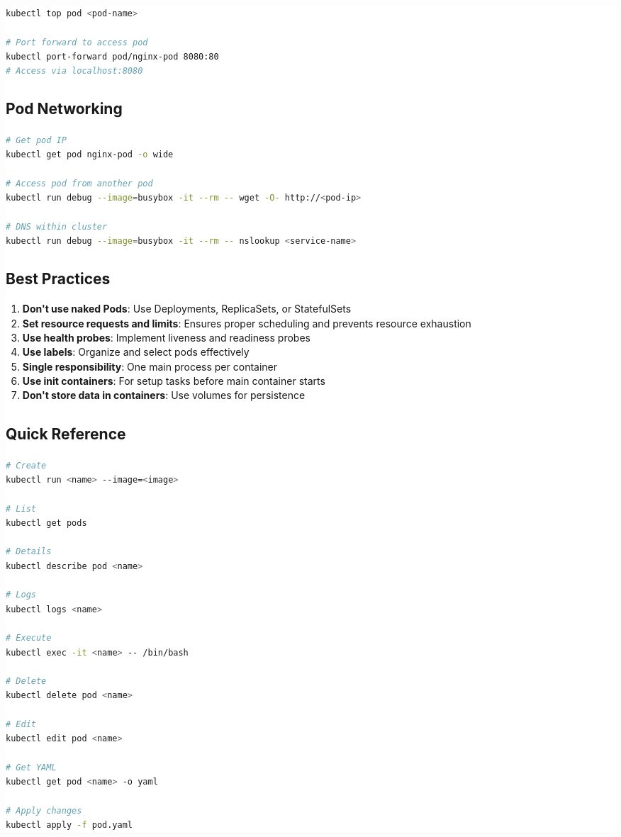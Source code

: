 ```bash
kubectl top pod <pod-name>

# Port forward to access pod
kubectl port-forward pod/nginx-pod 8080:80
# Access via localhost:8080
```

## Pod Networking

```bash
# Get pod IP
kubectl get pod nginx-pod -o wide

# Access pod from another pod
kubectl run debug --image=busybox -it --rm -- wget -O- http://<pod-ip>

# DNS within cluster
kubectl run debug --image=busybox -it --rm -- nslookup <service-name>
```

## Best Practices

1. **Don't use naked Pods**: Use Deployments, ReplicaSets, or StatefulSets
2. **Set resource requests and limits**: Ensures proper scheduling and prevents resource exhaustion
3. **Use health probes**: Implement liveness and readiness probes
4. **Use labels**: Organize and select pods effectively
5. **Single responsibility**: One main process per container
6. **Use init containers**: For setup tasks before main container starts
7. **Don't store data in containers**: Use volumes for persistence

## Quick Reference

```bash
# Create
kubectl run <name> --image=<image>

# List
kubectl get pods

# Details
kubectl describe pod <name>

# Logs
kubectl logs <name>

# Execute
kubectl exec -it <name> -- /bin/bash

# Delete
kubectl delete pod <name>

# Edit
kubectl edit pod <name>

# Get YAML
kubectl get pod <name> -o yaml

# Apply changes
kubectl apply -f pod.yaml
```
